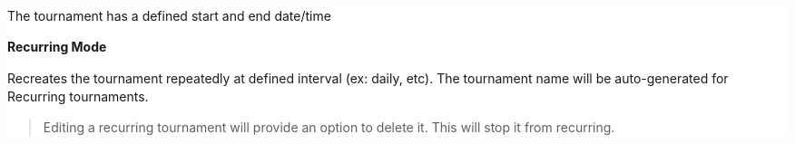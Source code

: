 The tournament has a defined start and end date/time

**Recurring Mode**

Recreates the tournament repeatedly at defined interval (ex: daily, etc). The tournament name will be auto-generated for Recurring tournaments.

> Editing a recurring tournament will provide an option to delete it. This will stop it from recurring.

